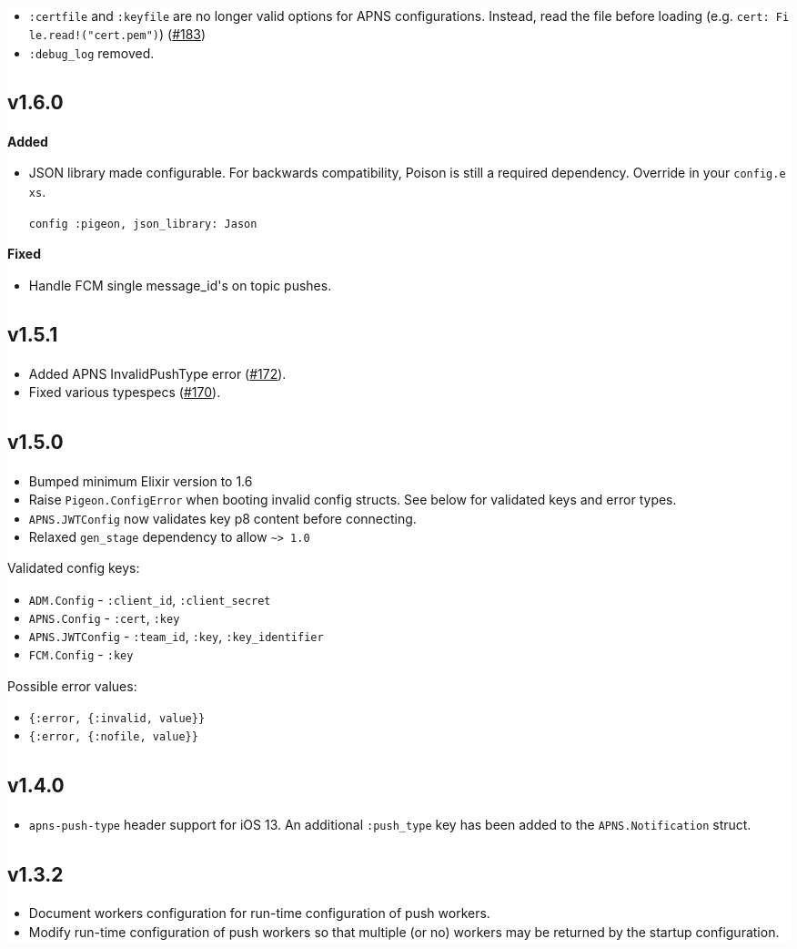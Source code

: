 - `:certfile` and `:keyfile` are no longer valid options for APNS configurations.
  Instead, read the file before loading (e.g. `cert: File.read!("cert.pem")`)
  ([#183](https://github.com/codedge-llc/pigeon/pull/183))
- `:debug_log` removed.

## v1.6.0

**Added**

- JSON library made configurable. For backwards compatibility, Poison is still a required dependency.
  Override in your `config.exs`.

  ```
  config :pigeon, json_library: Jason
  ```

**Fixed**

- Handle FCM single message_id's on topic pushes.

## v1.5.1

- Added APNS InvalidPushType error ([#172](https://github.com/codedge-llc/pigeon/pull/172)).
- Fixed various typespecs ([#170](https://github.com/codedge-llc/pigeon/pull/170)).

## v1.5.0

- Bumped minimum Elixir version to 1.6
- Raise `Pigeon.ConfigError` when booting invalid config structs.
  See below for validated keys and error types.
- `APNS.JWTConfig` now validates key p8 content before connecting.
- Relaxed `gen_stage` dependency to allow `~> 1.0`

Validated config keys:

- `ADM.Config` - `:client_id`, `:client_secret`
- `APNS.Config` - `:cert`, `:key`
- `APNS.JWTConfig` - `:team_id`, `:key`, `:key_identifier`
- `FCM.Config` - `:key`

Possible error values:

- `{:error, {:invalid, value}}`
- `{:error, {:nofile, value}}`

## v1.4.0

- `apns-push-type` header support for iOS 13. An additional `:push_type` key has been
  added to the `APNS.Notification` struct.

## v1.3.2

- Document workers configuration for run-time configuration of push workers.
- Modify run-time configuration of push workers so that multiple (or no)
  workers may be returned by the startup configuration.
